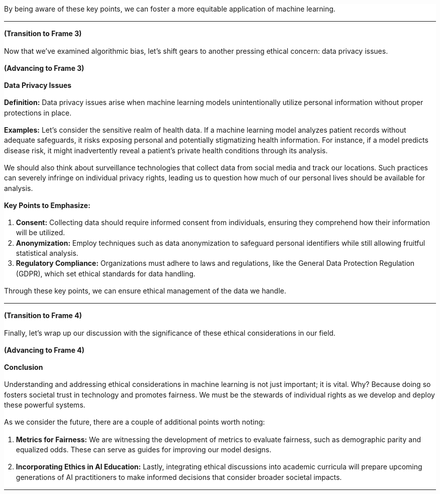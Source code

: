 By being aware of these key points, we can foster a more equitable application of machine learning.

---

**(Transition to Frame 3)**

Now that we’ve examined algorithmic bias, let’s shift gears to another pressing ethical concern: data privacy issues.

**(Advancing to Frame 3)**

**Data Privacy Issues**

**Definition:**
Data privacy issues arise when machine learning models unintentionally utilize personal information without proper protections in place. 

**Examples:**
Let’s consider the sensitive realm of health data. If a machine learning model analyzes patient records without adequate safeguards, it risks exposing personal and potentially stigmatizing health information. For instance, if a model predicts disease risk, it might inadvertently reveal a patient’s private health conditions through its analysis.

We should also think about surveillance technologies that collect data from social media and track our locations. Such practices can severely infringe on individual privacy rights, leading us to question how much of our personal lives should be available for analysis. 

**Key Points to Emphasize:**
1. **Consent:** Collecting data should require informed consent from individuals, ensuring they comprehend how their information will be utilized.
2. **Anonymization:** Employ techniques such as data anonymization to safeguard personal identifiers while still allowing fruitful statistical analysis.
3. **Regulatory Compliance:** Organizations must adhere to laws and regulations, like the General Data Protection Regulation (GDPR), which set ethical standards for data handling.

Through these key points, we can ensure ethical management of the data we handle.

---

**(Transition to Frame 4)**

Finally, let’s wrap up our discussion with the significance of these ethical considerations in our field.

**(Advancing to Frame 4)**

**Conclusion**

Understanding and addressing ethical considerations in machine learning is not just important; it is vital. Why? Because doing so fosters societal trust in technology and promotes fairness. We must be the stewards of individual rights as we develop and deploy these powerful systems.

As we consider the future, there are a couple of additional points worth noting:

1. **Metrics for Fairness:** We are witnessing the development of metrics to evaluate fairness, such as demographic parity and equalized odds. These can serve as guides for improving our model designs.
   
2. **Incorporating Ethics in AI Education:** Lastly, integrating ethical discussions into academic curricula will prepare upcoming generations of AI practitioners to make informed decisions that consider broader societal impacts.

---